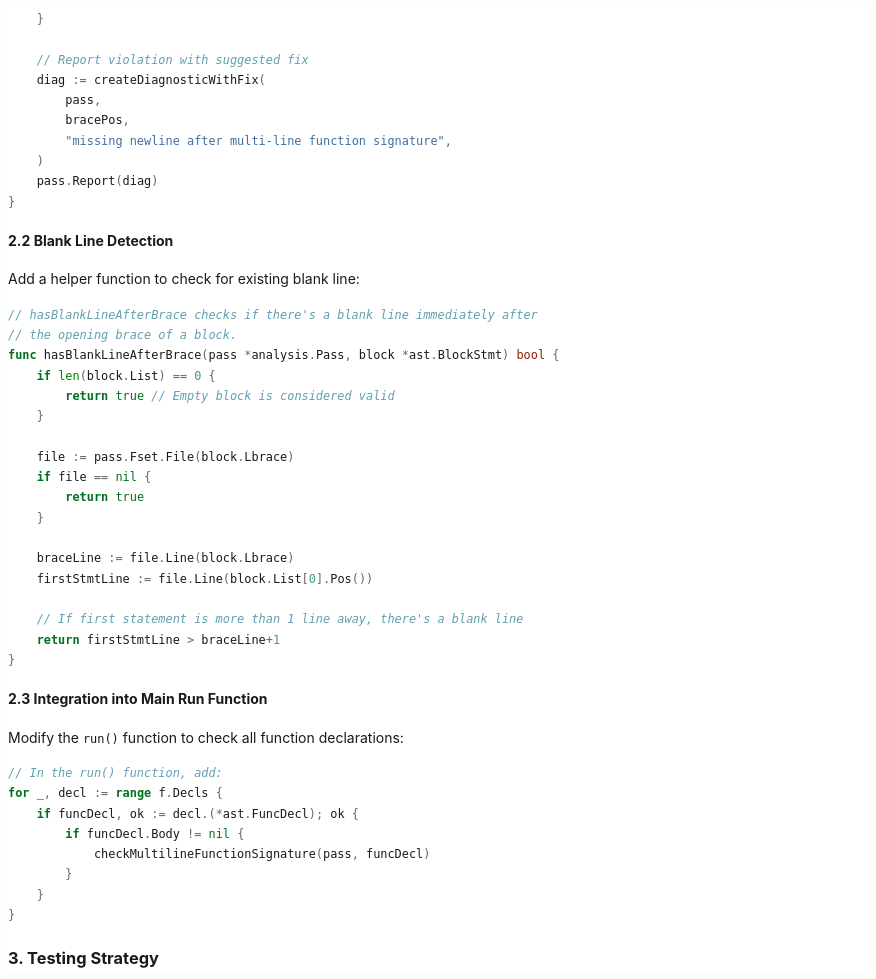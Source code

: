 ```go
    }

    // Report violation with suggested fix
    diag := createDiagnosticWithFix(
        pass,
        bracePos,
        "missing newline after multi-line function signature",
    )
    pass.Report(diag)
}
```

#### 2.2 Blank Line Detection

Add a helper function to check for existing blank line:

```go
// hasBlankLineAfterBrace checks if there's a blank line immediately after
// the opening brace of a block.
func hasBlankLineAfterBrace(pass *analysis.Pass, block *ast.BlockStmt) bool {
    if len(block.List) == 0 {
        return true // Empty block is considered valid
    }

    file := pass.Fset.File(block.Lbrace)
    if file == nil {
        return true
    }

    braceLine := file.Line(block.Lbrace)
    firstStmtLine := file.Line(block.List[0].Pos())

    // If first statement is more than 1 line away, there's a blank line
    return firstStmtLine > braceLine+1
}
```

#### 2.3 Integration into Main Run Function

Modify the `run()` function to check all function declarations:

```go
// In the run() function, add:
for _, decl := range f.Decls {
    if funcDecl, ok := decl.(*ast.FuncDecl); ok {
        if funcDecl.Body != nil {
            checkMultilineFunctionSignature(pass, funcDecl)
        }
    }
}
```

### 3. Testing Strategy
